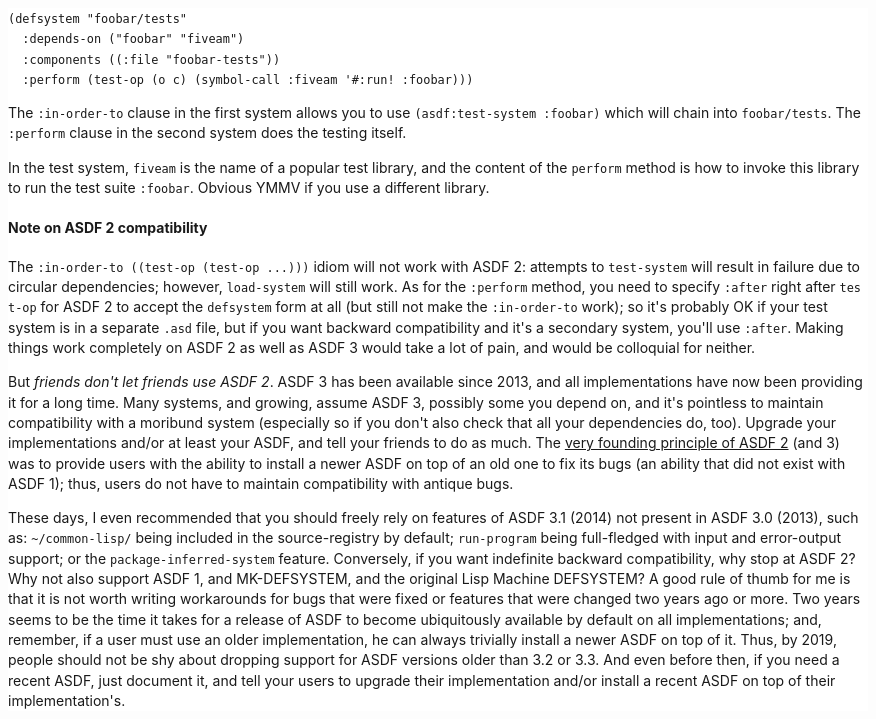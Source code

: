     (defsystem "foobar/tests"
      :depends-on ("foobar" "fiveam")
      :components ((:file "foobar-tests"))
      :perform (test-op (o c) (symbol-call :fiveam '#:run! :foobar)))

The `:in-order-to` clause in the first system
allows you to use `(asdf:test-system :foobar)`
which will chain into `foobar/tests`.
The `:perform` clause in the second system does the testing itself.

In the test system, `fiveam` is the name of a popular test library,
and the content of the `perform` method is how to invoke this library
to run the test suite `:foobar`.
Obvious YMMV if you use a different library.

#### <a name="notes_asdf2"></a>Note on ASDF 2 compatibility

The `:in-order-to ((test-op (test-op ...)))` idiom will not work with ASDF 2:
attempts to `test-system` will result in failure due to circular dependencies;
however, `load-system` will still work.
As for the `:perform` method, you need to specify `:after` right after `test-op`
for ASDF 2 to accept the `defsystem` form at all (but still not make the `:in-order-to` work);
so it's probably OK if your test system is in a separate `.asd` file,
but if you want backward compatibility and it's a secondary system, you'll use `:after`.
Making things work completely on ASDF 2 as well as ASDF 3 would take a lot of pain,
and would be colloquial for neither.

But *friends don't let friends use ASDF 2*.
ASDF 3 has been available since 2013, and
all implementations have now been providing it for a long time.
Many systems, and growing, assume ASDF 3, possibly some you depend on,
and it's pointless to maintain compatibility with a moribund system
(especially so if you don't also check that all your dependencies do, too).
Upgrade your implementations and/or at least your ASDF,
and tell your friends to do as much.
The [very founding principle of ASDF 2](http://fare.livejournal.com/149264.html) (and 3)
was to provide users with
the ability to install a newer ASDF on top of an old one to fix its bugs
(an ability that did not exist with ASDF 1);
thus, users do not have to maintain compatibility with antique bugs.

These days, I even recommended that you should freely rely
on features of ASDF 3.1 (2014) not present in ASDF 3.0 (2013), such as:
`~/common-lisp/` being included in the source-registry by default;
`run-program` being full-fledged with input and error-output support;
or the `package-inferred-system` feature.
Conversely, if you want indefinite backward compatibility, why stop at ASDF 2?
Why not also support ASDF 1, and MK-DEFSYSTEM, and
the original Lisp Machine DEFSYSTEM?
A good rule of thumb for me is that it is not worth writing workarounds
for bugs that were fixed or features that were changed two years ago or more.
Two years seems to be the time it takes for a release of ASDF
to become ubiquitously available by default on all implementations;
and, remember, if a user must use an older implementation,
he can always trivially install a newer ASDF on top of it.
Thus, by 2019, people should not be shy about
dropping support for ASDF versions older than 3.2 or 3.3.
And even before then, if you need a recent ASDF, just document it,
and tell your users to upgrade their implementation and/or
install a recent ASDF on top of their implementation's.
